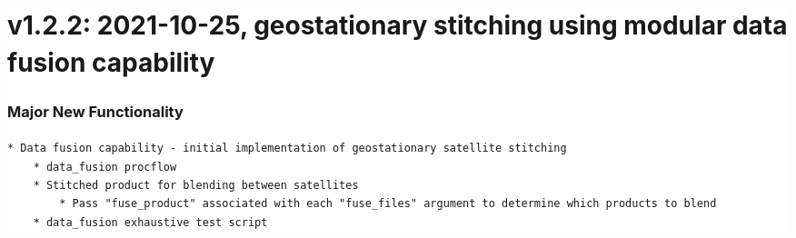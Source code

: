 
# v1.2.2: 2021-10-25, geostationary stitching using modular data fusion capability

### Major New Functionality
    * Data fusion capability - initial implementation of geostationary satellite stitching
        * data_fusion procflow
        * Stitched product for blending between satellites
            * Pass "fuse_product" associated with each "fuse_files" argument to determine which products to blend
        * data_fusion exhaustive test script



